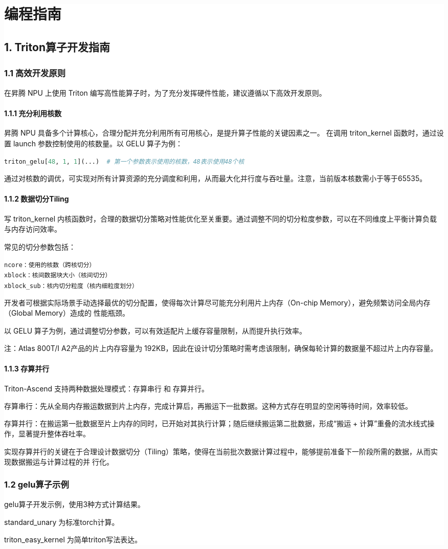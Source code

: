 # 编程指南

## 1. Triton算子开发指南

### 1.1 高效开发原则

在昇腾 NPU 上使用 Triton 编写高性能算子时，为了充分发挥硬件性能，建议遵循以下高效开发原则。

#### 1.1.1 充分利用核数

昇腾 NPU 具备多个计算核心，合理分配并充分利用所有可用核心，是提升算子性能的关键因素之一。
在调用 triton_kernel 函数时，通过设置 launch 参数控制使用的核数量。以 GELU 算子为例：

```Python
triton_gelu[48, 1, 1](...)  # 第一个参数表示使用的核数，48表示使用48个核
```

通过对核数的调优，可实现对所有计算资源的充分调度和利用，从而最大化并行度与吞吐量。注意，当前版本核数需小于等于65535。

#### 1.1.2 数据切分Tiling

写 triton_kernel 内核函数时，合理的数据切分策略对性能优化至关重要。通过调整不同的切分粒度参数，可以在不同维度上平衡计算负载与内存访问效率。

常见的切分参数包括：

```text
ncore：使用的核数（跨核切分）
xblock：核间数据块大小（核间切分）
xblock_sub：核内切分粒度（核内细粒度划分）
```

开发者可根据实际场景手动选择最优的切分配置，使得每次计算尽可能充分利用片上内存（On-chip Memory），避免频繁访问全局内存（Global Memory）造成的
性能瓶颈。

以 GELU 算子为例，通过调整切分参数，可以有效适配片上缓存容量限制，从而提升执行效率。

注：Atlas 800T/I A2产品的片上内存容量为 192KB，因此在设计切分策略时需考虑该限制，确保每轮计算的数据量不超过片上内存容量。

#### 1.1.3 存算并行

Triton-Ascend 支持两种数据处理模式：存算串行 和 存算并行。

存算串行：先从全局内存搬运数据到片上内存，完成计算后，再搬运下一批数据。这种方式存在明显的空闲等待时间，效率较低。

存算并行：在搬运第一批数据至片上内存的同时，已开始对其执行计算；随后继续搬运第二批数据，形成“搬运 + 计算”重叠的流水线式操作，显著提升整体吞吐率。

实现存算并行的关键在于合理设计数据切分（Tiling）策略，使得在当前批次数据计算过程中，能够提前准备下一阶段所需的数据，从而实现数据搬运与计算过程的并
行化。

### 1.2 gelu算子示例

gelu算子开发示例，使用3种方式计算结果。

standard_unary      为标准torch计算。

triton_easy_kernel  为简单triton写法表达。
